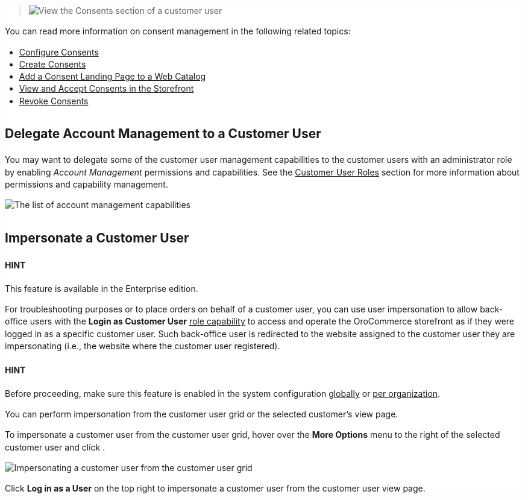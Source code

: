 > ![View the Consents section of a customer user](user/img/customers/customer_users/consents_section_customer_user_page.png)

You can read more information on consent management in the following related topics:

* [Configure Consents](../../system/configuration/commerce/customer/global-consents.md#configuration-guide-commerce-configuration-consents)
* [Create Consents](../../system/consent-management/index.md#user-guide-consents-create)
* [Add a Consent Landing Page to a Web Catalog](../../../concept-guides/administration/consents/add-consent.md#user-guide-consents-add)
* [View and Accept Consents in the Storefront](../../../storefront/account/my-profile/index.md#frontstore-guide-profile-consents)
* [Revoke Consents](../../activities/contact-requests/index.md#user-guide-activities-requests)

<a id="user-guide-customers-customer-user-delegate"></a>

## Delegate Account Management to a Customer User

You may want to delegate some of the customer user management capabilities to the customer users with an administrator role by enabling *Account Management* permissions and capabilities. See the [Customer User Roles](../customer-user-roles/index.md#user-guide-customers-customer-user-roles) section for more information about permissions and capability management.

![The list of account management capabilities](user/img/customers/customer_user_roles/CustomerUserRolesManageAccounts_cust.png)

<a id="user-guide-customers-customer-user-impersonate"></a>

## Impersonate a Customer User

#### HINT
This feature is available in the Enterprise edition.

For troubleshooting purposes or to place orders on behalf of a customer user, you can use user impersonation to allow back-office users with the **Login as Customer User** [role capability](../../system/user-management/roles/admin-capabilities.md#admin-capabilities) to access and operate the OroCommerce storefront as if they were logged in as a specific customer user. Such back-office user is redirected to the website assigned to the customer user they are impersonating (i.e., the website where the customer user registered).

#### HINT
Before proceeding, make sure this feature is enabled in the system configuration [globally](../../system/configuration/commerce/customer/global-customer-users.md#system-configuration-user-impersonation) or [per organization](../../system/user-management/organizations/org-configuration/commerce/customers/organization-customer-users.md#organization-user-impersonation).

You can perform impersonation from the customer user grid or the selected customer’s view page.

To impersonate a customer user from the customer user grid, hover over the <i class="fa fa-ellipsis-h fa-lg" aria-hidden="true"></i> **More Options** menu to the right of the selected customer user and click <i class="fas fa-user-secret" aria-hidden="true"></i>.

![Impersonating a customer user from the customer user grid](user/img/customers/customer_user_roles/impersonate-customer-user-grid-icon.png)

Click <i class="fas fa-user-secret" aria-hidden="true"></i> **Log in as a User** on the top right to impersonate a customer user from the customer user view page.
